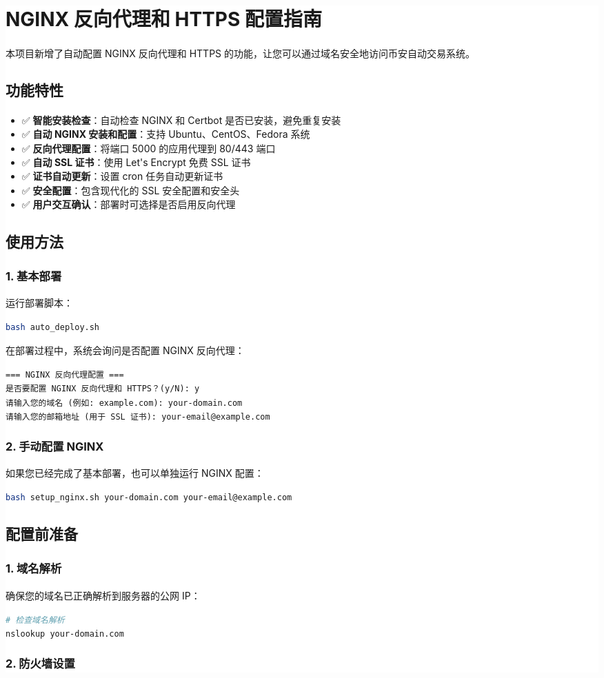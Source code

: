 # NGINX 反向代理和 HTTPS 配置指南

本项目新增了自动配置 NGINX 反向代理和 HTTPS 的功能，让您可以通过域名安全地访问币安自动交易系统。

## 功能特性

- ✅ **智能安装检查**：自动检查 NGINX 和 Certbot 是否已安装，避免重复安装
- ✅ **自动 NGINX 安装和配置**：支持 Ubuntu、CentOS、Fedora 系统
- ✅ **反向代理配置**：将端口 5000 的应用代理到 80/443 端口
- ✅ **自动 SSL 证书**：使用 Let's Encrypt 免费 SSL 证书
- ✅ **证书自动更新**：设置 cron 任务自动更新证书
- ✅ **安全配置**：包含现代化的 SSL 安全配置和安全头
- ✅ **用户交互确认**：部署时可选择是否启用反向代理

## 使用方法

### 1. 基本部署

运行部署脚本：

```bash
bash auto_deploy.sh
```

在部署过程中，系统会询问是否配置 NGINX 反向代理：

```
=== NGINX 反向代理配置 ===
是否要配置 NGINX 反向代理和 HTTPS？(y/N): y
请输入您的域名 (例如: example.com): your-domain.com
请输入您的邮箱地址 (用于 SSL 证书): your-email@example.com
```

### 2. 手动配置 NGINX

如果您已经完成了基本部署，也可以单独运行 NGINX 配置：

```bash
bash setup_nginx.sh your-domain.com your-email@example.com
```

## 配置前准备

### 1. 域名解析

确保您的域名已正确解析到服务器的公网 IP：

```bash
# 检查域名解析
nslookup your-domain.com
```

### 2. 防火墙设置
